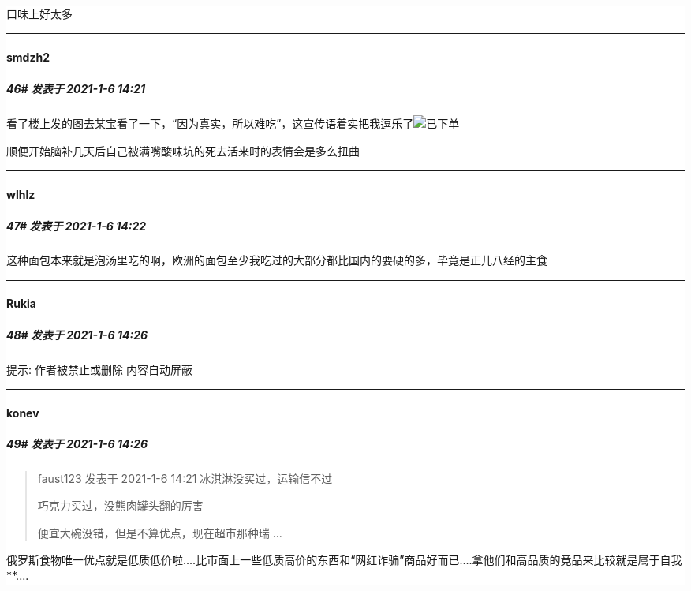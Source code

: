 口味上好太多







*****

####  smdzh2  
##### 46#       发表于 2021-1-6 14:21




看了楼上发的图去某宝看了一下，“因为真实，所以难吃”，这宣传语着实把我逗乐了<img src="https://static.saraba1st.com/image/smiley/face2017/066.png" referrerpolicy="no-referrer">已下单

顺便开始脑补几天后自己被满嘴酸味坑的死去活来时的表情会是多么扭曲







*****

####  wlhlz  
##### 47#       发表于 2021-1-6 14:22




这种面包本来就是泡汤里吃的啊，欧洲的面包至少我吃过的大部分都比国内的要硬的多，毕竟是正儿八经的主食







*****

####  Rukia  
##### 48#       发表于 2021-1-6 14:26

提示: 作者被禁止或删除 内容自动屏蔽



*****

####  konev  
##### 49#       发表于 2021-1-6 14:26



<blockquote>faust123 发表于 2021-1-6 14:21
冰淇淋没买过，运输信不过

巧克力买过，没熊肉罐头翻的厉害

便宜大碗没错，但是不算优点，现在超市那种瑞 ...</blockquote>
俄罗斯食物唯一优点就是低质低价啦....比市面上一些低质高价的东西和“网红诈骗”商品好而已....拿他们和高品质的竞品来比较就是属于自我**....

